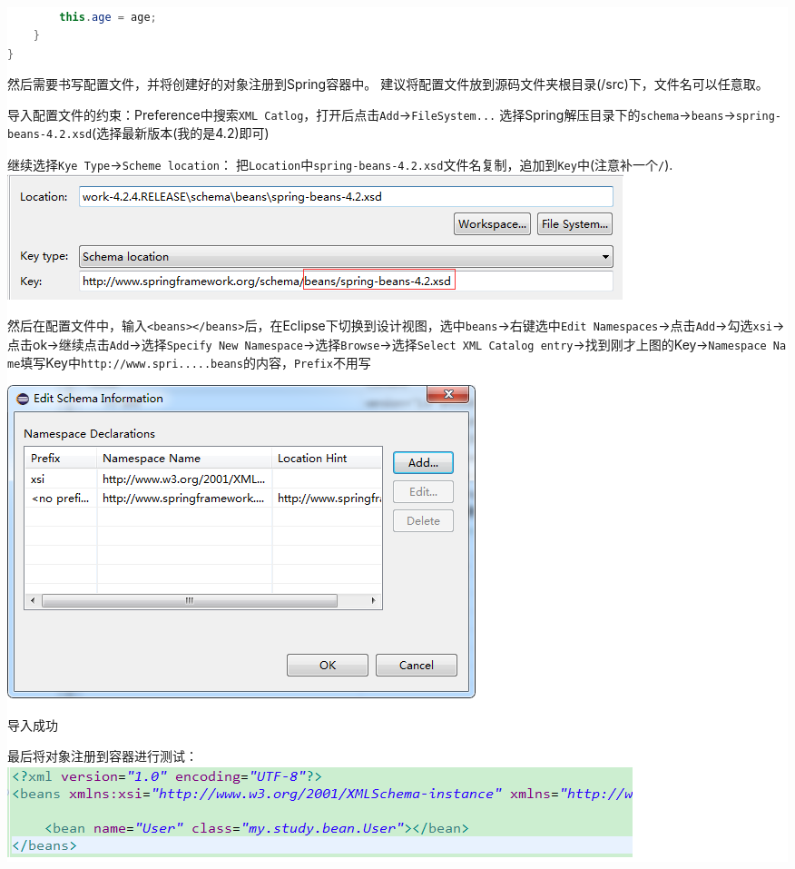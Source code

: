 ```java
		this.age = age;
	}		
}
```

然后需要书写配置文件，并将创建好的对象注册到Spring容器中。
建议将配置文件放到源码文件夹根目录(/src)下，文件名可以任意取。

导入配置文件的约束：Preference中搜索`XML Catlog`，打开后点击`Add`->`FileSystem...`
选择Spring解压目录下的`schema`->`beans`->`spring-beans-4.2.xsd`(选择最新版本(我的是4.2)即可)

继续选择`Kye Type`->`Scheme location`：
把`Location`中`spring-beans-4.2.xsd`文件名复制，追加到`Key`中(注意补一个`/`).
![导入约束](Spring学习笔记一/3.png)

然后在配置文件中，输入`<beans></beans>`后，在Eclipse下切换到设计视图，选中`beans`->右键选中`Edit Namespaces`->点击`Add`->勾选`xsi`->点击ok->继续点击`Add`->选择`Specify New Namespace`->选择`Browse`->选择`Select XML Catalog entry`->找到刚才上图的Key->`Namespace Name`填写Key中`http://www.spri.....beans`的内容，`Prefix`不用写

![导入约束](Spring学习笔记一/4.png)

导入成功

最后将对象注册到容器进行测试：
![注册对象](Spring学习笔记一/5.png)
